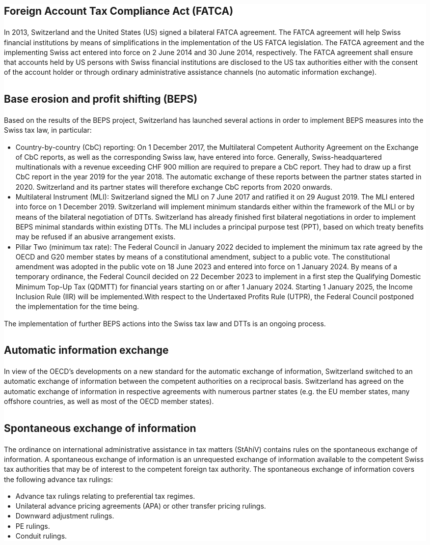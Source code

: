 ## Foreign Account Tax Compliance Act (FATCA)
In 2013, Switzerland and the United States (US) signed a bilateral FATCA agreement. The FATCA agreement will help Swiss financial institutions by means of simplifications in the implementation of the US FATCA legislation. The FATCA agreement and the implementing Swiss act entered into force on 2 June 2014 and 30 June 2014, respectively.
The FATCA agreement shall ensure that accounts held by US persons with Swiss financial institutions are disclosed to the US tax authorities either with the consent of the account holder or through ordinary administrative assistance channels (no automatic information exchange).
## Base erosion and profit shifting (BEPS)
Based on the results of the BEPS project, Switzerland has launched several actions in order to implement BEPS measures into the Swiss tax law, in particular:
  * Country-by-country (CbC) reporting: On 1 December 2017, the Multilateral Competent Authority Agreement on the Exchange of CbC reports, as well as the corresponding Swiss law, have entered into force. Generally, Swiss-headquartered multinationals with a revenue exceeding CHF 900 million are required to prepare a CbC report. They had to draw up a first CbC report in the year 2019 for the year 2018. The automatic exchange of these reports between the partner states started in 2020. Switzerland and its partner states will therefore exchange CbC reports from 2020 onwards.
  * Multilateral Instrument (MLI): Switzerland signed the MLI on 7 June 2017 and ratified it on 29 August 2019. The MLI entered into force on 1 December 2019. Switzerland will implement minimum standards either within the framework of the MLI or by means of the bilateral negotiation of DTTs. Switzerland has already finished first bilateral negotiations in order to implement BEPS minimal standards within existing DTTs. The MLI includes a principal purpose test (PPT), based on which treaty benefits may be refused if an abusive arrangement exists.
  * Pillar Two (minimum tax rate): The Federal Council in January 2022 decided to implement the minimum tax rate agreed by the OECD and G20 member states by means of a constitutional amendment, subject to a public vote. The constitutional amendment was adopted in the public vote on 18 June 2023 and entered into force on 1 January 2024. By means of a temporary ordinance, the Federal Council decided on 22 December 2023 to implement in a first step the Qualifying Domestic Minimum Top-Up Tax (QDMTT) for financial years starting on or after 1 January 2024. Starting 1 January 2025, the Income Inclusion Rule (IIR) will be implemented.With respect to the Undertaxed Profits Rule (UTPR), the Federal Council postponed the implementation for the time being. 


The implementation of further BEPS actions into the Swiss tax law and DTTs is an ongoing process.
## Automatic information exchange
In view of the OECD’s developments on a new standard for the automatic exchange of information, Switzerland switched to an automatic exchange of information between the competent authorities on a reciprocal basis.
Switzerland has agreed on the automatic exchange of information in respective agreements with numerous partner states (e.g. the EU member states, many offshore countries, as well as most of the OECD member states).
## Spontaneous exchange of information
The ordinance on international administrative assistance in tax matters (StAhiV) contains rules on the spontaneous exchange of information. A spontaneous exchange of information is an unrequested exchange of information available to the competent Swiss tax authorities that may be of interest to the competent foreign tax authority.
The spontaneous exchange of information covers the following advance tax rulings:
  * Advance tax rulings relating to preferential tax regimes.
  * Unilateral advance pricing agreements (APA) or other transfer pricing rulings.
  * Downward adjustment rulings.
  * PE rulings.
  * Conduit rulings.
